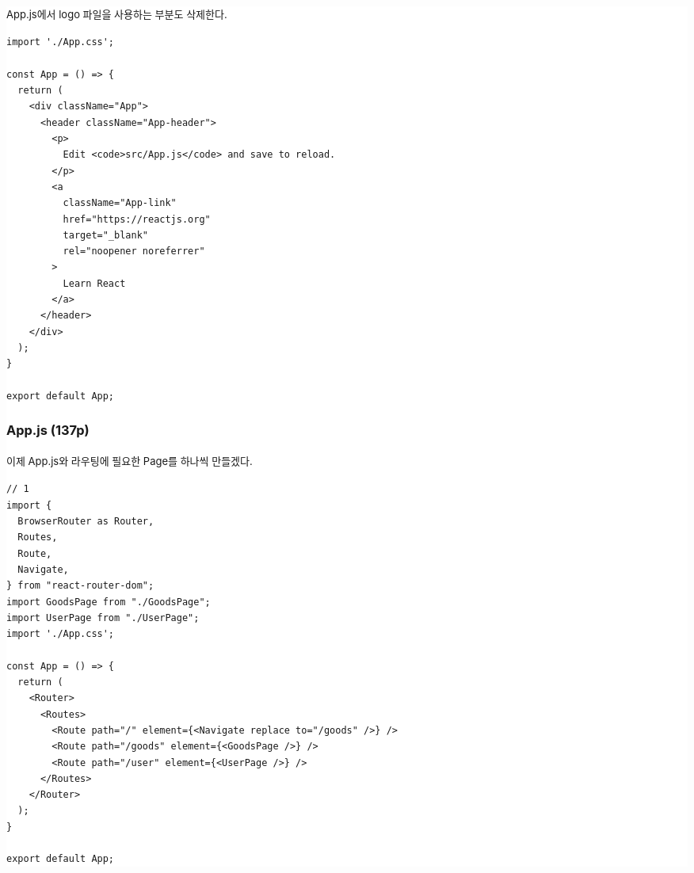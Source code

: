<font size=2>App.js에서 logo 파일을 사용하는 부분도 삭제한다.</font><br />

```
import './App.css';

const App = () => {
  return (
    <div className="App">
      <header className="App-header">
        <p>
          Edit <code>src/App.js</code> and save to reload.
        </p>
        <a
          className="App-link"
          href="https://reactjs.org"
          target="_blank"
          rel="noopener noreferrer"
        >
          Learn React
        </a>
      </header>
    </div>
  );
}

export default App;
```

### App.js (137p)

<font size=2>이제 App.js와 라우팅에 필요한 Page를 하나씩 만들겠다.</font><br />

```
// 1
import {
  BrowserRouter as Router,
  Routes,
  Route,
  Navigate,
} from "react-router-dom";
import GoodsPage from "./GoodsPage";
import UserPage from "./UserPage";
import './App.css';

const App = () => {
  return (
    <Router>
      <Routes>
        <Route path="/" element={<Navigate replace to="/goods" />} />
        <Route path="/goods" element={<GoodsPage />} />
        <Route path="/user" element={<UserPage />} />
      </Routes>
    </Router>
  );
}

export default App;
```
